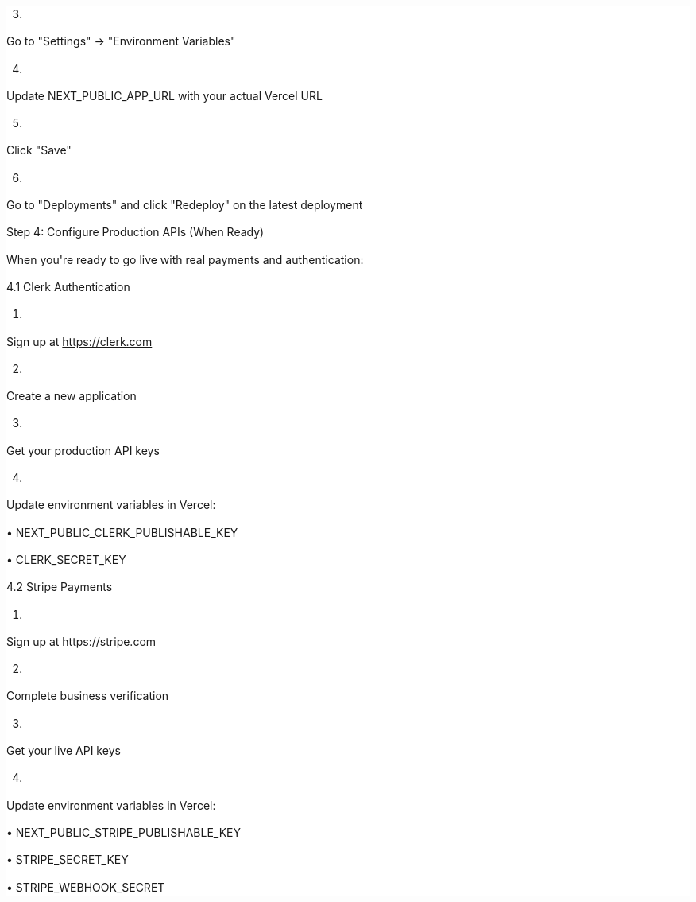 3.
Go to "Settings" → "Environment Variables"

4.
Update NEXT_PUBLIC_APP_URL with your actual Vercel URL

5.
Click "Save"

6.
Go to "Deployments" and click "Redeploy" on the latest deployment

Step 4: Configure Production APIs (When Ready)

When you're ready to go live with real payments and authentication:

4.1 Clerk Authentication

1.
Sign up at https://clerk.com

2.
Create a new application

3.
Get your production API keys

4.
Update environment variables in Vercel:

•
NEXT_PUBLIC_CLERK_PUBLISHABLE_KEY

•
CLERK_SECRET_KEY



4.2 Stripe Payments

1.
Sign up at https://stripe.com

2.
Complete business verification

3.
Get your live API keys

4.
Update environment variables in Vercel:

•
NEXT_PUBLIC_STRIPE_PUBLISHABLE_KEY

•
STRIPE_SECRET_KEY

•
STRIPE_WEBHOOK_SECRET
